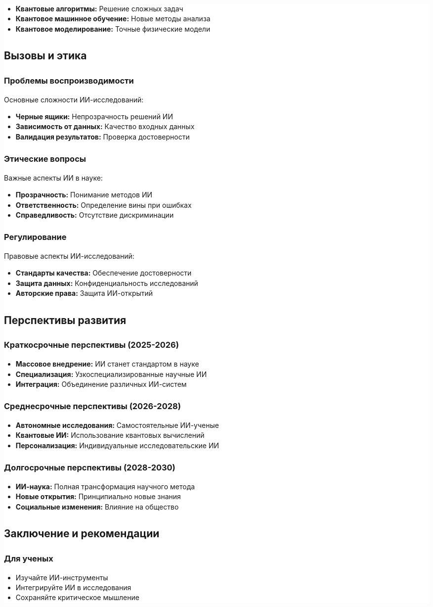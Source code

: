 - **Квантовые алгоритмы:** Решение сложных задач
- **Квантовое машинное обучение:** Новые методы анализа
- **Квантовое моделирование:** Точные физические модели

## Вызовы и этика

### Проблемы воспроизводимости
Основные сложности ИИ-исследований:

- **Черные ящики:** Непрозрачность решений ИИ
- **Зависимость от данных:** Качество входных данных
- **Валидация результатов:** Проверка достоверности

### Этические вопросы
Важные аспекты ИИ в науке:

- **Прозрачность:** Понимание методов ИИ
- **Ответственность:** Определение вины при ошибках
- **Справедливость:** Отсутствие дискриминации

### Регулирование
Правовые аспекты ИИ-исследований:

- **Стандарты качества:** Обеспечение достоверности
- **Защита данных:** Конфиденциальность исследований
- **Авторские права:** Защита ИИ-открытий

## Перспективы развития

### Краткосрочные перспективы (2025-2026)
- **Массовое внедрение:** ИИ станет стандартом в науке
- **Специализация:** Узкоспециализированные научные ИИ
- **Интеграция:** Объединение различных ИИ-систем

### Среднесрочные перспективы (2026-2028)
- **Автономные исследования:** Самостоятельные ИИ-ученые
- **Квантовые ИИ:** Использование квантовых вычислений
- **Персонализация:** Индивидуальные исследовательские ИИ

### Долгосрочные перспективы (2028-2030)
- **ИИ-наука:** Полная трансформация научного метода
- **Новые открытия:** Принципиально новые знания
- **Социальные изменения:** Влияние на общество

## Заключение и рекомендации

### Для ученых
- Изучайте ИИ-инструменты
- Интегрируйте ИИ в исследования
- Сохраняйте критическое мышление
